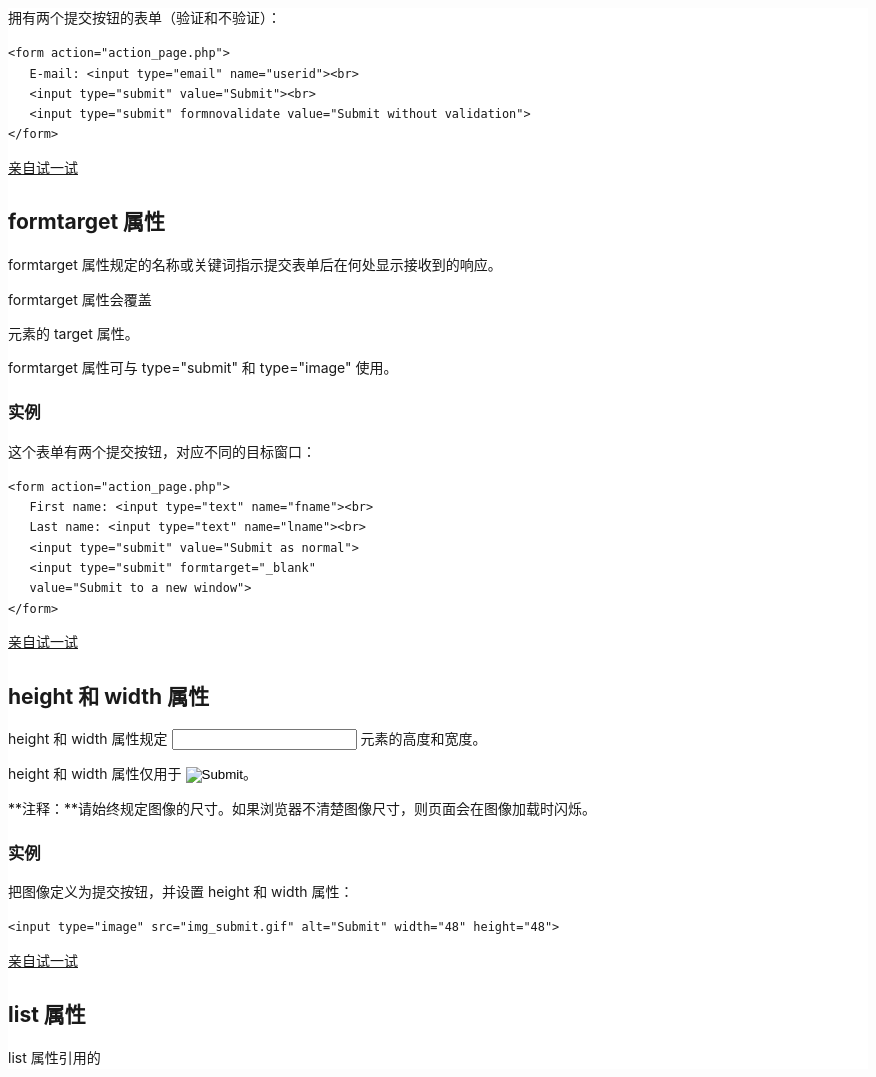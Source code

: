 拥有两个提交按钮的表单（验证和不验证）：

```
<form action="action_page.php">
   E-mail: <input type="email" name="userid"><br>
   <input type="submit" value="Submit"><br>
   <input type="submit" formnovalidate value="Submit without validation">
</form> 
```

[亲自试一试](https://www.w3school.com.cn/tiy/t.asp?f=html5_input_formnovalidate)

## formtarget 属性

formtarget 属性规定的名称或关键词指示提交表单后在何处显示接收到的响应。

formtarget 属性会覆盖 <form> 元素的 target 属性。

formtarget 属性可与 type="submit" 和 type="image" 使用。

### 实例

这个表单有两个提交按钮，对应不同的目标窗口：

```
<form action="action_page.php">
   First name: <input type="text" name="fname"><br>
   Last name: <input type="text" name="lname"><br>
   <input type="submit" value="Submit as normal">
   <input type="submit" formtarget="_blank"
   value="Submit to a new window">
</form> 
```

[亲自试一试](https://www.w3school.com.cn/tiy/t.asp?f=html5_input_formtarget)

## height 和 width 属性

height 和 width 属性规定 <input> 元素的高度和宽度。

height 和 width 属性仅用于 <input type="image">。

**注释：**请始终规定图像的尺寸。如果浏览器不清楚图像尺寸，则页面会在图像加载时闪烁。

### 实例

把图像定义为提交按钮，并设置 height 和 width 属性：

```
<input type="image" src="img_submit.gif" alt="Submit" width="48" height="48">
```

[亲自试一试](https://www.w3school.com.cn/tiy/t.asp?f=html5_input_height_width)

## list 属性

list 属性引用的 <datalist> 元素中包含了 <input> 元素的预定义选项。
